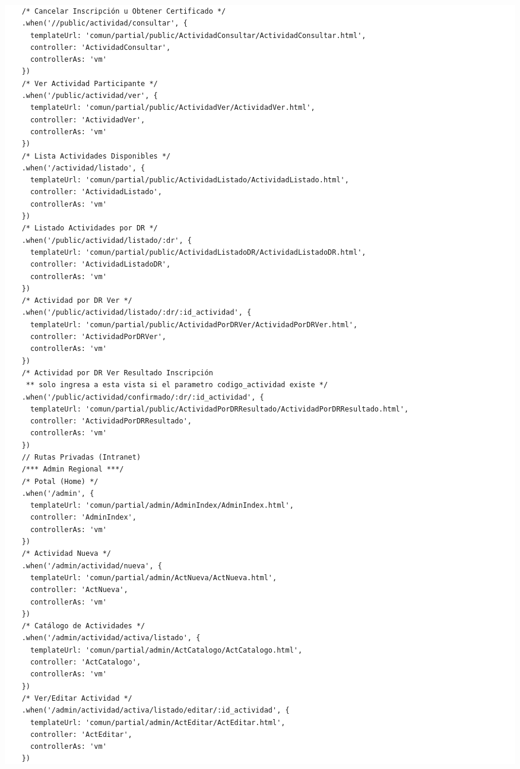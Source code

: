 ```[javascript]
    /* Cancelar Inscripción u Obtener Certificado */
    .when('//public/actividad/consultar', {
      templateUrl: 'comun/partial/public/ActividadConsultar/ActividadConsultar.html',
      controller: 'ActividadConsultar',
      controllerAs: 'vm'
    })
    /* Ver Actividad Participante */
    .when('/public/actividad/ver', {
      templateUrl: 'comun/partial/public/ActividadVer/ActividadVer.html',
      controller: 'ActividadVer',
      controllerAs: 'vm'
    })
    /* Lista Actividades Disponibles */
    .when('/actividad/listado', {
      templateUrl: 'comun/partial/public/ActividadListado/ActividadListado.html',
      controller: 'ActividadListado',
      controllerAs: 'vm'
    })
    /* Listado Actividades por DR */
    .when('/public/actividad/listado/:dr', {
      templateUrl: 'comun/partial/public/ActividadListadoDR/ActividadListadoDR.html',
      controller: 'ActividadListadoDR',
      controllerAs: 'vm'
    })
    /* Actividad por DR Ver */
    .when('/public/actividad/listado/:dr/:id_actividad', {
      templateUrl: 'comun/partial/public/ActividadPorDRVer/ActividadPorDRVer.html',
      controller: 'ActividadPorDRVer',
      controllerAs: 'vm'
    })
    /* Actividad por DR Ver Resultado Inscripción
     ** solo ingresa a esta vista si el parametro codigo_actividad existe */
    .when('/public/actividad/confirmado/:dr/:id_actividad', {
      templateUrl: 'comun/partial/public/ActividadPorDRResultado/ActividadPorDRResultado.html',
      controller: 'ActividadPorDRResultado',
      controllerAs: 'vm'
    })
    // Rutas Privadas (Intranet)
    /*** Admin Regional ***/
    /* Potal (Home) */
    .when('/admin', {
      templateUrl: 'comun/partial/admin/AdminIndex/AdminIndex.html',
      controller: 'AdminIndex',
      controllerAs: 'vm'
    })
    /* Actividad Nueva */
    .when('/admin/actividad/nueva', {
      templateUrl: 'comun/partial/admin/ActNueva/ActNueva.html',
      controller: 'ActNueva',
      controllerAs: 'vm'
    })
    /* Catálogo de Actividades */
    .when('/admin/actividad/activa/listado', {
      templateUrl: 'comun/partial/admin/ActCatalogo/ActCatalogo.html',
      controller: 'ActCatalogo',
      controllerAs: 'vm'
    })
    /* Ver/Editar Actividad */
    .when('/admin/actividad/activa/listado/editar/:id_actividad', {
      templateUrl: 'comun/partial/admin/ActEditar/ActEditar.html',
      controller: 'ActEditar',
      controllerAs: 'vm'
    })
```